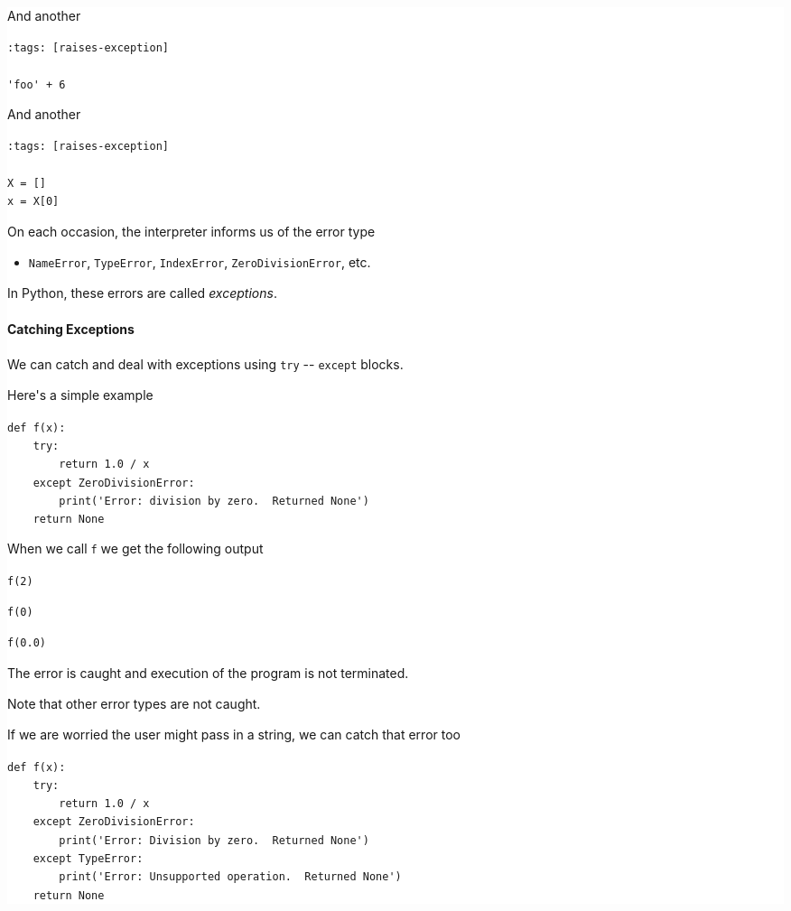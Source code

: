 And another

```{code-cell} ipython3
:tags: [raises-exception]

'foo' + 6
```

And another

```{code-cell} ipython3
:tags: [raises-exception]

X = []
x = X[0]
```

On each occasion, the interpreter informs us of the error type

-   `NameError`, `TypeError`, `IndexError`, `ZeroDivisionError`, etc.

In Python, these errors are called *exceptions*.

#### Catching Exceptions

We can catch and deal with exceptions using `try` -- `except` blocks.

Here\'s a simple example

```{code-cell} ipython3
def f(x):
    try:
        return 1.0 / x
    except ZeroDivisionError:
        print('Error: division by zero.  Returned None')
    return None
```

When we call `f` we get the following output

```{code-cell} ipython3
f(2)
```

```{code-cell} ipython3
f(0)
```

```{code-cell} ipython3
f(0.0)
```

The error is caught and execution of the program is not terminated.

Note that other error types are not caught.

If we are worried the user might pass in a string, we can catch that
error too

```{code-cell} ipython3
def f(x):
    try:
        return 1.0 / x
    except ZeroDivisionError:
        print('Error: Division by zero.  Returned None')
    except TypeError:
        print('Error: Unsupported operation.  Returned None')
    return None
```
